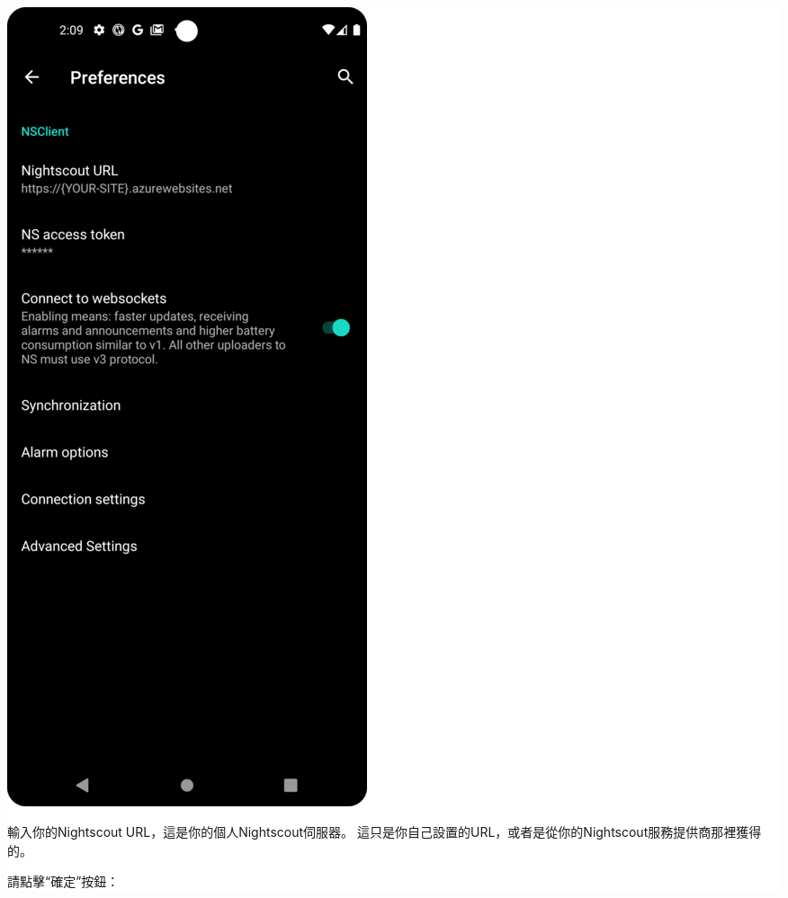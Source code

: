 ![圖像](../images/setup-wizard/Screenshot_20231202_140952.png)

輸入你的Nightscout URL，這是你的個人Nightscout伺服器。 這只是你自己設置的URL，或者是從你的Nightscout服務提供商那裡獲得的。

請點擊“確定”按鈕：
